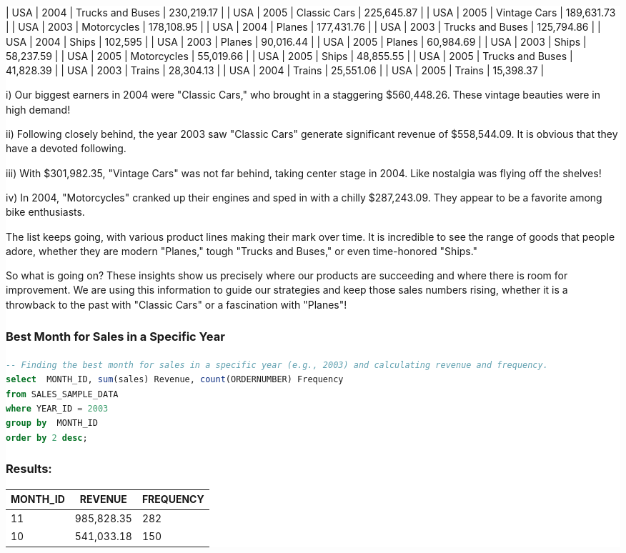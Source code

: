 | USA     | 2004    | Trucks and Buses | 230,219.17 |
| USA     | 2005    | Classic Cars     | 225,645.87 |
| USA     | 2005    | Vintage Cars     | 189,631.73 |
| USA     | 2003    | Motorcycles      | 178,108.95 |
| USA     | 2004    | Planes           | 177,431.76 |
| USA     | 2003    | Trucks and Buses | 125,794.86 |
| USA     | 2004    | Ships            | 102,595    |
| USA     | 2003    | Planes           | 90,016.44  |
| USA     | 2005    | Planes           | 60,984.69  |
| USA     | 2003    | Ships            | 58,237.59  |
| USA     | 2005    | Motorcycles      | 55,019.66  |
| USA     | 2005    | Ships            | 48,855.55  |
| USA     | 2005    | Trucks and Buses | 41,828.39  |
| USA     | 2003    | Trains           | 28,304.13  |
| USA     | 2004    | Trains           | 25,551.06  |
| USA     | 2005    | Trains           | 15,398.37  |

i) Our biggest earners in 2004 were "Classic Cars," who brought in a staggering $560,448.26. These vintage beauties were in high demand!

ii) Following closely behind, the year 2003 saw "Classic Cars" generate significant revenue of $558,544.09. It is obvious that they have a devoted following.

iii) With $301,982.35, "Vintage Cars" was not far behind, taking center stage in 2004. Like nostalgia was flying off the shelves!

iv) In 2004, "Motorcycles" cranked up their engines and sped in with a chilly $287,243.09. They appear to be a favorite among bike enthusiasts.

The list keeps going, with various product lines making their mark over time. It is incredible to see the range of goods that people adore, whether they are modern "Planes," tough "Trucks and Buses," or even time-honored "Ships."

So what is going on? These insights show us precisely where our products are succeeding and where there is room for improvement. We are using this information to guide our strategies and keep those sales numbers rising, whether it is a throwback to the past with "Classic Cars" or a fascination with "Planes"!

### Best Month for Sales in a Specific Year
```sql
-- Finding the best month for sales in a specific year (e.g., 2003) and calculating revenue and frequency.
select  MONTH_ID, sum(sales) Revenue, count(ORDERNUMBER) Frequency
from SALES_SAMPLE_DATA
where YEAR_ID = 2003
group by  MONTH_ID
order by 2 desc;
```
### Results:
| MONTH_ID | REVENUE    | FREQUENCY |
|----------|------------|-----------|
| 11       | 985,828.35 | 282       |
| 10       | 541,033.18 | 150       |